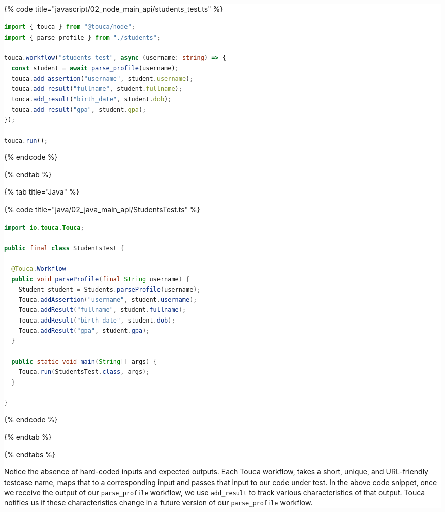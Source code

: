 {% code title="javascript/02_node_main_api/students_test.ts" %}

```typescript
import { touca } from "@touca/node";
import { parse_profile } from "./students";

touca.workflow("students_test", async (username: string) => {
  const student = await parse_profile(username);
  touca.add_assertion("username", student.username);
  touca.add_result("fullname", student.fullname);
  touca.add_result("birth_date", student.dob);
  touca.add_result("gpa", student.gpa);
});

touca.run();
```

{% endcode %}

{% endtab %}

{% tab title="Java" %}

{% code title="java/02_java_main_api/StudentsTest.ts" %}

```java
import io.touca.Touca;

public final class StudentsTest {

  @Touca.Workflow
  public void parseProfile(final String username) {
    Student student = Students.parseProfile(username);
    Touca.addAssertion("username", student.username);
    Touca.addResult("fullname", student.fullname);
    Touca.addResult("birth_date", student.dob);
    Touca.addResult("gpa", student.gpa);
  }

  public static void main(String[] args) {
    Touca.run(StudentsTest.class, args);
  }

}
```

{% endcode %}

{% endtab %}

{% endtabs %}

Notice the absence of hard-coded inputs and expected outputs. Each Touca
workflow, takes a short, unique, and URL-friendly testcase name, maps that to a
corresponding input and passes that input to our code under test. In the above
code snippet, once we receive the output of our `parse_profile` workflow, we use
`add_result` to track various characteristics of that output. Touca notifies us
if these characteristics change in a future version of our `parse_profile`
workflow.
